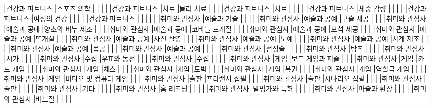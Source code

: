 |건강과 피트니스        |스포츠 의학                        |                                        |                                |                               |
|건강과 피트니스        |치료                                |물리 치료                       |                                |                               |
|건강과 피트니스        |치료                                |                                        |                                |                               |
|건강과 피트니스        |체중 감량                            |                                        |                                |                               |
|건강과 피트니스        |여성의 건강                         |                                        |                                |                               |
|건강과 피트니스        |                                        |                                        |                                |                               |
|취미와 관심사     |예술과 기술                     |                                        |                                |                               |
|취미와 관심사     |예술과 공예                        |구슬 세공                               |                                |                               |
|취미와 관심사     |예술과 공예                        |양초와 비누 제조                 |                                |                               |
|취미와 관심사     |예술과 공예                        |코바늘 뜨개질                                |                                |                               |
|취미와 관심사     |예술과 공예                        |보석 세공                         |                                |                               |
|취미와 관심사     |예술과 공예                        |뜨개질                               |                                |                               |
|취미와 관심사     |예술과 공예                        |사진 촬영                            |                                |                               |
|취미와 관심사     |예술과 공예                        |도예                                |                                |                               |
|취미와 관심사     |예술과 공예                        |시계 제조                            |                                |                               |
|취미와 관심사     |예술과 공예                        |목공                            |                                |                               |
|취미와 관심사     |예술과 공예                        |                                        |                                |                               |
|취미와 관심사     |점성술                              |                                        |                                |                               |
|취미와 관심사     |탐조                           |                                        |                                |                               |
|취미와 관심사     |시가                                 |                                        |                                |                               |
|취미와 관심사     |수집                             |우표와 동전                       |                                |                               |
|취미와 관심사     |수집                             |                                        |                                |                               |
|취미와 관심사     |게임                                  |보드 게임과 퍼즐                |                                |                               |
|취미와 관심사     |게임                                  |카드 게임                             |                                |                               |
|취미와 관심사     |게임                                  |체스                                  |                                |                               |
|취미와 관심사     |게임                                  |도박                               |                                |                               |
|취미와 관심사     |게임                                  |복권                                |                                |                               |
|취미와 관심사     |게임                                  |역할극 게임                     |                                |                               |
|취미와 관심사     |게임                                  |비디오 및 컴퓨터 게임               |                                |                               |
|취미와 관심사     |출판                      |프리랜서 집필                      |                                |                               |
|취미와 관심사     |출판                      |시나리오 집필                          |                                |                               |
|취미와 관심사     |출판                      |                                        |                                |                               |
|취미와 관심사     |기타                                 |                                        |                                |                               |
|취미와 관심사     |홈 레코딩                         |                                        |                                |                               |
|취미와 관심사     |발명가와 특허                  |                                        |                                |                               |
|취미와 관심사     |마술과 환상                     |                                        |                                |                               |
|취미와 관심사     |바느질                             |                                        |                                |                               |